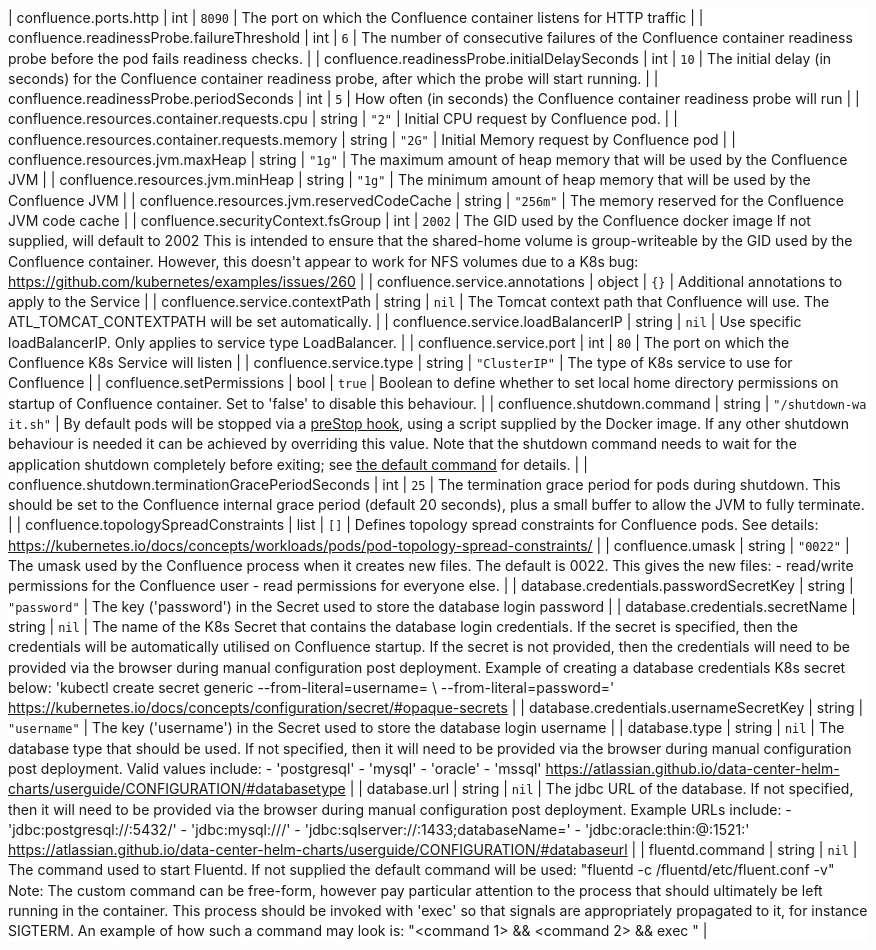 | confluence.ports.http | int | `8090` | The port on which the Confluence container listens for HTTP traffic |
| confluence.readinessProbe.failureThreshold | int | `6` | The number of consecutive failures of the Confluence container readiness probe before the pod fails readiness checks. |
| confluence.readinessProbe.initialDelaySeconds | int | `10` | The initial delay (in seconds) for the Confluence container readiness probe, after which the probe will start running. |
| confluence.readinessProbe.periodSeconds | int | `5` | How often (in seconds) the Confluence container readiness probe will run |
| confluence.resources.container.requests.cpu | string | `"2"` | Initial CPU request by Confluence pod. |
| confluence.resources.container.requests.memory | string | `"2G"` | Initial Memory request by Confluence pod |
| confluence.resources.jvm.maxHeap | string | `"1g"` | The maximum amount of heap memory that will be used by the Confluence JVM |
| confluence.resources.jvm.minHeap | string | `"1g"` | The minimum amount of heap memory that will be used by the Confluence JVM |
| confluence.resources.jvm.reservedCodeCache | string | `"256m"` | The memory reserved for the Confluence JVM code cache |
| confluence.securityContext.fsGroup | int | `2002` | The GID used by the Confluence docker image If not supplied, will default to 2002 This is intended to ensure that the shared-home volume is group-writeable by the GID used by the Confluence container. However, this doesn't appear to work for NFS volumes due to a K8s bug: https://github.com/kubernetes/examples/issues/260 |
| confluence.service.annotations | object | `{}` | Additional annotations to apply to the Service |
| confluence.service.contextPath | string | `nil` | The Tomcat context path that Confluence will use. The ATL_TOMCAT_CONTEXTPATH will be set automatically. |
| confluence.service.loadBalancerIP | string | `nil` | Use specific loadBalancerIP. Only applies to service type LoadBalancer. |
| confluence.service.port | int | `80` | The port on which the Confluence K8s Service will listen |
| confluence.service.type | string | `"ClusterIP"` | The type of K8s service to use for Confluence |
| confluence.setPermissions | bool | `true` | Boolean to define whether to set local home directory permissions on startup of Confluence container. Set to 'false' to disable this behaviour. |
| confluence.shutdown.command | string | `"/shutdown-wait.sh"` | By default pods will be stopped via a [preStop hook](https://kubernetes.io/docs/concepts/containers/container-lifecycle-hooks/), using a script supplied by the Docker image. If any other shutdown behaviour is needed it can be achieved by overriding this value. Note that the shutdown command needs to wait for the application shutdown completely before exiting; see [the default command](https://bitbucket.org/atlassian-docker/docker-atlassian-confluence-server/src/master/shutdown-wait.sh) for details. |
| confluence.shutdown.terminationGracePeriodSeconds | int | `25` | The termination grace period for pods during shutdown. This should be set to the Confluence internal grace period (default 20 seconds), plus a small buffer to allow the JVM to fully terminate. |
| confluence.topologySpreadConstraints | list | `[]` | Defines topology spread constraints for Confluence pods. See details: https://kubernetes.io/docs/concepts/workloads/pods/pod-topology-spread-constraints/ |
| confluence.umask | string | `"0022"` | The umask used by the Confluence process when it creates new files. The default is 0022. This gives the new files:  - read/write permissions for the Confluence user  - read permissions for everyone else. |
| database.credentials.passwordSecretKey | string | `"password"` | The key ('password') in the Secret used to store the database login password |
| database.credentials.secretName | string | `nil` | The name of the K8s Secret that contains the database login credentials. If the secret is specified, then the credentials will be automatically utilised on Confluence startup. If the secret is not provided, then the credentials will need to be provided via the browser during manual configuration post deployment. Example of creating a database credentials K8s secret below: 'kubectl create secret generic <secret-name> --from-literal=username=<username> \ --from-literal=password=<password>' https://kubernetes.io/docs/concepts/configuration/secret/#opaque-secrets |
| database.credentials.usernameSecretKey | string | `"username"` | The key ('username') in the Secret used to store the database login username |
| database.type | string | `nil` | The database type that should be used. If not specified, then it will need to be provided via the browser during manual configuration post deployment. Valid values include: - 'postgresql' - 'mysql' - 'oracle' - 'mssql' https://atlassian.github.io/data-center-helm-charts/userguide/CONFIGURATION/#databasetype |
| database.url | string | `nil` | The jdbc URL of the database. If not specified, then it will need to be provided via the browser during manual configuration post deployment. Example URLs include: - 'jdbc:postgresql://<dbhost>:5432/<dbname>' - 'jdbc:mysql://<dbhost>/<dbname>' - 'jdbc:sqlserver://<dbhost>:1433;databaseName=<dbname>' - 'jdbc:oracle:thin:@<dbhost>:1521:<SID>' https://atlassian.github.io/data-center-helm-charts/userguide/CONFIGURATION/#databaseurl |
| fluentd.command | string | `nil` | The command used to start Fluentd. If not supplied the default command will be used: "fluentd -c /fluentd/etc/fluent.conf -v" Note: The custom command can be free-form, however pay particular attention to the process that should ultimately be left running in the container. This process should be invoked with 'exec' so that signals are appropriately propagated to it, for instance SIGTERM. An example of how such a command may look is: "<command 1> && <command 2> && exec <primary command>" |